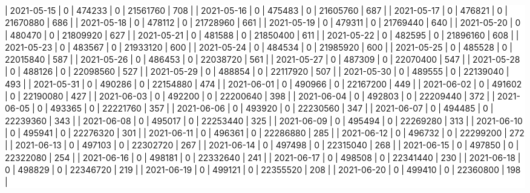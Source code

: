 | 2021-05-15 | 0 | 474233 | 0 | 21561760 | 708 |
| 2021-05-16 | 0 | 475483 | 0 | 21605760 | 687 |
| 2021-05-17 | 0 | 476821 | 0 | 21670880 | 686 |
| 2021-05-18 | 0 | 478112 | 0 | 21728960 | 661 |
| 2021-05-19 | 0 | 479311 | 0 | 21769440 | 640 |
| 2021-05-20 | 0 | 480470 | 0 | 21809920 | 627 |
| 2021-05-21 | 0 | 481588 | 0 | 21850400 | 611 |
| 2021-05-22 | 0 | 482595 | 0 | 21896160 | 608 |
| 2021-05-23 | 0 | 483567 | 0 | 21933120 | 600 |
| 2021-05-24 | 0 | 484534 | 0 | 21985920 | 600 |
| 2021-05-25 | 0 | 485528 | 0 | 22015840 | 587 |
| 2021-05-26 | 0 | 486453 | 0 | 22038720 | 561 |
| 2021-05-27 | 0 | 487309 | 0 | 22070400 | 547 |
| 2021-05-28 | 0 | 488126 | 0 | 22098560 | 527 |
| 2021-05-29 | 0 | 488854 | 0 | 22117920 | 507 |
| 2021-05-30 | 0 | 489555 | 0 | 22139040 | 493 |
| 2021-05-31 | 0 | 490286 | 0 | 22154880 | 474 |
| 2021-06-01 | 0 | 490966 | 0 | 22167200 | 449 |
| 2021-06-02 | 0 | 491602 | 0 | 22190080 | 427 |
| 2021-06-03 | 0 | 492200 | 0 | 22200640 | 398 |
| 2021-06-04 | 0 | 492803 | 0 | 22209440 | 372 |
| 2021-06-05 | 0 | 493365 | 0 | 22221760 | 357 |
| 2021-06-06 | 0 | 493920 | 0 | 22230560 | 347 |
| 2021-06-07 | 0 | 494485 | 0 | 22239360 | 343 |
| 2021-06-08 | 0 | 495017 | 0 | 22253440 | 325 |
| 2021-06-09 | 0 | 495494 | 0 | 22269280 | 313 |
| 2021-06-10 | 0 | 495941 | 0 | 22276320 | 301 |
| 2021-06-11 | 0 | 496361 | 0 | 22286880 | 285 |
| 2021-06-12 | 0 | 496732 | 0 | 22299200 | 272 |
| 2021-06-13 | 0 | 497103 | 0 | 22302720 | 267 |
| 2021-06-14 | 0 | 497498 | 0 | 22315040 | 268 |
| 2021-06-15 | 0 | 497850 | 0 | 22322080 | 254 |
| 2021-06-16 | 0 | 498181 | 0 | 22332640 | 241 |
| 2021-06-17 | 0 | 498508 | 0 | 22341440 | 230 |
| 2021-06-18 | 0 | 498829 | 0 | 22346720 | 219 |
| 2021-06-19 | 0 | 499121 | 0 | 22355520 | 208 |
| 2021-06-20 | 0 | 499410 | 0 | 22360800 | 198 |